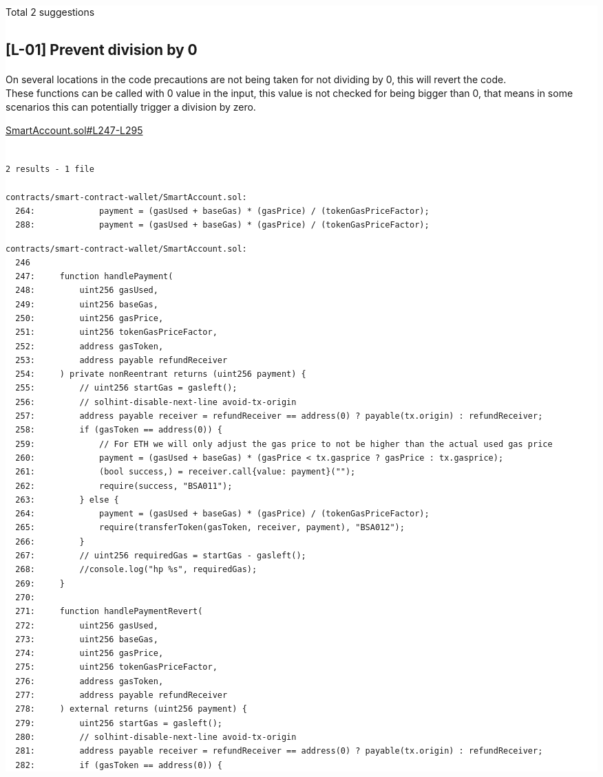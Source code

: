 Total 2 suggestions

## [L-01] Prevent division by 0

On several locations in the code precautions are not being taken for not dividing by 0, this will revert the code.<br>
These functions can be called with 0 value in the input, this value is not checked for being bigger than 0, that means in some scenarios this can potentially trigger a division by zero.

[SmartAccount.sol#L247-L295](https://github.com/code-423n4/2023-01-biconomy/blob/main/scw-contracts/contracts/smart-contract-wallet/SmartAccount.sol#L247-L295)

```solidity

2 results - 1 file

contracts/smart-contract-wallet/SmartAccount.sol:
  264:             payment = (gasUsed + baseGas) * (gasPrice) / (tokenGasPriceFactor);
  288:             payment = (gasUsed + baseGas) * (gasPrice) / (tokenGasPriceFactor);
```

```solidity
contracts/smart-contract-wallet/SmartAccount.sol:
  246  
  247:     function handlePayment(
  248:         uint256 gasUsed,
  249:         uint256 baseGas,
  250:         uint256 gasPrice,
  251:         uint256 tokenGasPriceFactor,
  252:         address gasToken,
  253:         address payable refundReceiver
  254:     ) private nonReentrant returns (uint256 payment) {
  255:         // uint256 startGas = gasleft();
  256:         // solhint-disable-next-line avoid-tx-origin
  257:         address payable receiver = refundReceiver == address(0) ? payable(tx.origin) : refundReceiver;
  258:         if (gasToken == address(0)) {
  259:             // For ETH we will only adjust the gas price to not be higher than the actual used gas price
  260:             payment = (gasUsed + baseGas) * (gasPrice < tx.gasprice ? gasPrice : tx.gasprice);
  261:             (bool success,) = receiver.call{value: payment}("");
  262:             require(success, "BSA011");
  263:         } else {
  264:             payment = (gasUsed + baseGas) * (gasPrice) / (tokenGasPriceFactor);
  265:             require(transferToken(gasToken, receiver, payment), "BSA012");
  266:         }
  267:         // uint256 requiredGas = startGas - gasleft();
  268:         //console.log("hp %s", requiredGas);
  269:     }
  270: 
  271:     function handlePaymentRevert(
  272:         uint256 gasUsed,
  273:         uint256 baseGas,
  274:         uint256 gasPrice,
  275:         uint256 tokenGasPriceFactor,
  276:         address gasToken,
  277:         address payable refundReceiver
  278:     ) external returns (uint256 payment) {
  279:         uint256 startGas = gasleft();
  280:         // solhint-disable-next-line avoid-tx-origin
  281:         address payable receiver = refundReceiver == address(0) ? payable(tx.origin) : refundReceiver;
  282:         if (gasToken == address(0)) {
```